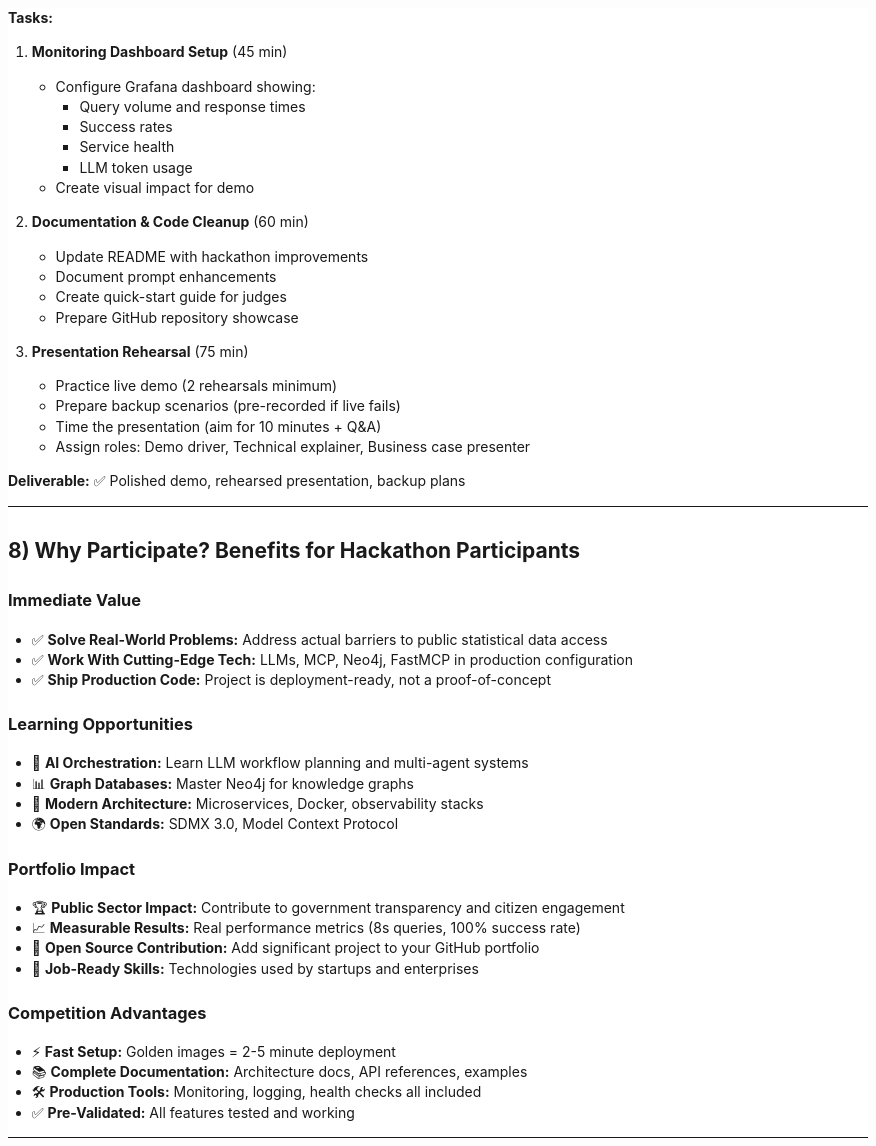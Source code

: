 **Tasks:**
1. **Monitoring Dashboard Setup** (45 min)
   - Configure Grafana dashboard showing:
     * Query volume and response times
     * Success rates
     * Service health
     * LLM token usage
   - Create visual impact for demo

2. **Documentation & Code Cleanup** (60 min)
   - Update README with hackathon improvements
   - Document prompt enhancements
   - Create quick-start guide for judges
   - Prepare GitHub repository showcase

3. **Presentation Rehearsal** (75 min)
   - Practice live demo (2 rehearsals minimum)
   - Prepare backup scenarios (pre-recorded if live fails)
   - Time the presentation (aim for 10 minutes + Q&A)
   - Assign roles: Demo driver, Technical explainer, Business case presenter

**Deliverable:** ✅ Polished demo, rehearsed presentation, backup plans

---

## 8) Why Participate? Benefits for Hackathon Participants

### Immediate Value
- ✅ **Solve Real-World Problems:** Address actual barriers to public statistical data access
- ✅ **Work With Cutting-Edge Tech:** LLMs, MCP, Neo4j, FastMCP in production configuration
- ✅ **Ship Production Code:** Project is deployment-ready, not a proof-of-concept

### Learning Opportunities
- 🧠 **AI Orchestration:** Learn LLM workflow planning and multi-agent systems
- 📊 **Graph Databases:** Master Neo4j for knowledge graphs
- 🔧 **Modern Architecture:** Microservices, Docker, observability stacks
- 🌍 **Open Standards:** SDMX 3.0, Model Context Protocol

### Portfolio Impact
- 🏆 **Public Sector Impact:** Contribute to government transparency and citizen engagement
- 📈 **Measurable Results:** Real performance metrics (8s queries, 100% success rate)
- 🌟 **Open Source Contribution:** Add significant project to your GitHub portfolio
- 💼 **Job-Ready Skills:** Technologies used by startups and enterprises

### Competition Advantages
- ⚡ **Fast Setup:** Golden images = 2-5 minute deployment
- 📚 **Complete Documentation:** Architecture docs, API references, examples
- 🛠️ **Production Tools:** Monitoring, logging, health checks all included
- ✅ **Pre-Validated:** All features tested and working

---
